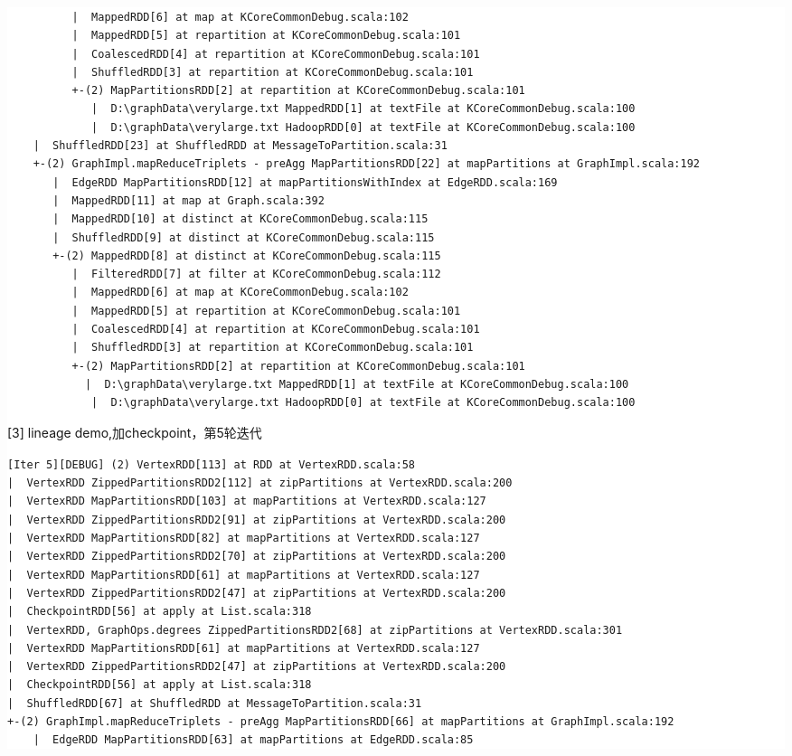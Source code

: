 	          |  MappedRDD[6] at map at KCoreCommonDebug.scala:102
	          |  MappedRDD[5] at repartition at KCoreCommonDebug.scala:101
	          |  CoalescedRDD[4] at repartition at KCoreCommonDebug.scala:101
	          |  ShuffledRDD[3] at repartition at KCoreCommonDebug.scala:101
	          +-(2) MapPartitionsRDD[2] at repartition at KCoreCommonDebug.scala:101
	             |  D:\graphData\verylarge.txt MappedRDD[1] at textFile at KCoreCommonDebug.scala:100
	             |  D:\graphData\verylarge.txt HadoopRDD[0] at textFile at KCoreCommonDebug.scala:100
	    |  ShuffledRDD[23] at ShuffledRDD at MessageToPartition.scala:31
	    +-(2) GraphImpl.mapReduceTriplets - preAgg MapPartitionsRDD[22] at mapPartitions at GraphImpl.scala:192
	       |  EdgeRDD MapPartitionsRDD[12] at mapPartitionsWithIndex at EdgeRDD.scala:169
	       |  MappedRDD[11] at map at Graph.scala:392
	       |  MappedRDD[10] at distinct at KCoreCommonDebug.scala:115
	       |  ShuffledRDD[9] at distinct at KCoreCommonDebug.scala:115
	       +-(2) MappedRDD[8] at distinct at KCoreCommonDebug.scala:115
	          |  FilteredRDD[7] at filter at KCoreCommonDebug.scala:112
	          |  MappedRDD[6] at map at KCoreCommonDebug.scala:102
	          |  MappedRDD[5] at repartition at KCoreCommonDebug.scala:101
	          |  CoalescedRDD[4] at repartition at KCoreCommonDebug.scala:101
	          |  ShuffledRDD[3] at repartition at KCoreCommonDebug.scala:101
	          +-(2) MapPartitionsRDD[2] at repartition at KCoreCommonDebug.scala:101
	            |  D:\graphData\verylarge.txt MappedRDD[1] at textFile at KCoreCommonDebug.scala:100
	             |  D:\graphData\verylarge.txt HadoopRDD[0] at textFile at KCoreCommonDebug.scala:100
[3] lineage demo,加checkpoint，第5轮迭代

	[Iter 5][DEBUG] (2) VertexRDD[113] at RDD at VertexRDD.scala:58
	|  VertexRDD ZippedPartitionsRDD2[112] at zipPartitions at VertexRDD.scala:200
	|  VertexRDD MapPartitionsRDD[103] at mapPartitions at VertexRDD.scala:127
	|  VertexRDD ZippedPartitionsRDD2[91] at zipPartitions at VertexRDD.scala:200
	|  VertexRDD MapPartitionsRDD[82] at mapPartitions at VertexRDD.scala:127
	|  VertexRDD ZippedPartitionsRDD2[70] at zipPartitions at VertexRDD.scala:200
	|  VertexRDD MapPartitionsRDD[61] at mapPartitions at VertexRDD.scala:127
	|  VertexRDD ZippedPartitionsRDD2[47] at zipPartitions at VertexRDD.scala:200
	|  CheckpointRDD[56] at apply at List.scala:318
	|  VertexRDD, GraphOps.degrees ZippedPartitionsRDD2[68] at zipPartitions at VertexRDD.scala:301
	|  VertexRDD MapPartitionsRDD[61] at mapPartitions at VertexRDD.scala:127
	|  VertexRDD ZippedPartitionsRDD2[47] at zipPartitions at VertexRDD.scala:200
	|  CheckpointRDD[56] at apply at List.scala:318
	|  ShuffledRDD[67] at ShuffledRDD at MessageToPartition.scala:31
	+-(2) GraphImpl.mapReduceTriplets - preAgg MapPartitionsRDD[66] at mapPartitions at GraphImpl.scala:192
	    |  EdgeRDD MapPartitionsRDD[63] at mapPartitions at EdgeRDD.scala:85